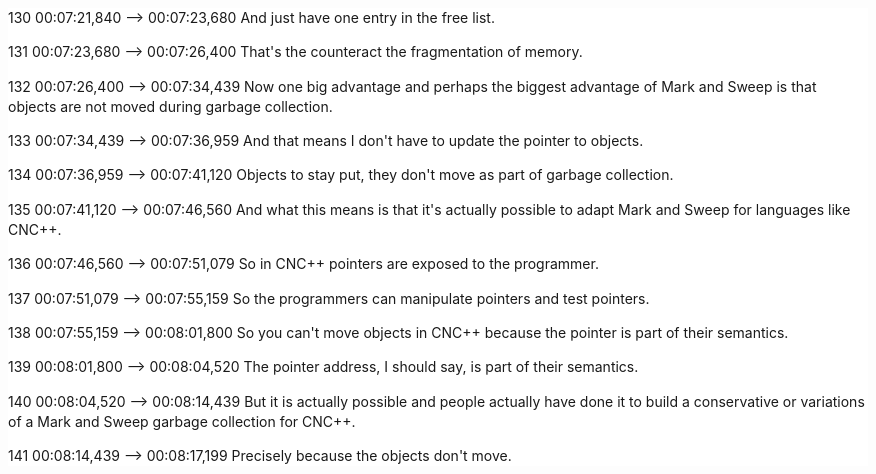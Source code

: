 130
00:07:21,840 --> 00:07:23,680
And just have one entry in the free list.

131
00:07:23,680 --> 00:07:26,400
That's the counteract the fragmentation of memory.

132
00:07:26,400 --> 00:07:34,439
Now one big advantage and perhaps the biggest advantage of Mark and Sweep is that objects are not moved during garbage collection.

133
00:07:34,439 --> 00:07:36,959
And that means I don't have to update the pointer to objects.

134
00:07:36,959 --> 00:07:41,120
Objects to stay put, they don't move as part of garbage collection.

135
00:07:41,120 --> 00:07:46,560
And what this means is that it's actually possible to adapt Mark and Sweep for languages like CNC++.

136
00:07:46,560 --> 00:07:51,079
So in CNC++ pointers are exposed to the programmer.

137
00:07:51,079 --> 00:07:55,159
So the programmers can manipulate pointers and test pointers.

138
00:07:55,159 --> 00:08:01,800
So you can't move objects in CNC++ because the pointer is part of their semantics.

139
00:08:01,800 --> 00:08:04,520
The pointer address, I should say, is part of their semantics.

140
00:08:04,520 --> 00:08:14,439
But it is actually possible and people actually have done it to build a conservative or variations of a Mark and Sweep garbage collection for CNC++.

141
00:08:14,439 --> 00:08:17,199
Precisely because the objects don't move.

